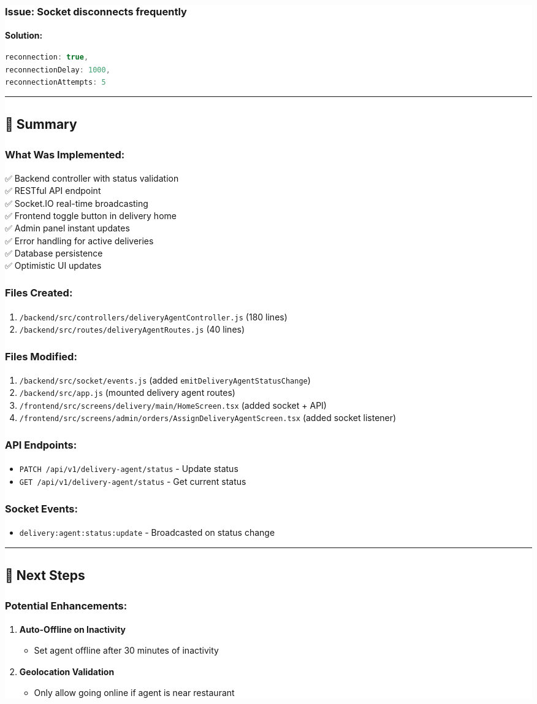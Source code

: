 ### Issue: Socket disconnects frequently
**Solution:**
```typescript
reconnection: true,
reconnectionDelay: 1000,
reconnectionAttempts: 5
```

---

## 🎯 Summary

### What Was Implemented:
✅ Backend controller with status validation  
✅ RESTful API endpoint  
✅ Socket.IO real-time broadcasting  
✅ Frontend toggle button in delivery home  
✅ Admin panel instant updates  
✅ Error handling for active deliveries  
✅ Database persistence  
✅ Optimistic UI updates  

### Files Created:
1. `/backend/src/controllers/deliveryAgentController.js` (180 lines)
2. `/backend/src/routes/deliveryAgentRoutes.js` (40 lines)

### Files Modified:
1. `/backend/src/socket/events.js` (added `emitDeliveryAgentStatusChange`)
2. `/backend/src/app.js` (mounted delivery agent routes)
3. `/frontend/src/screens/delivery/main/HomeScreen.tsx` (added socket + API)
4. `/frontend/src/screens/admin/orders/AssignDeliveryAgentScreen.tsx` (added socket listener)

### API Endpoints:
- `PATCH /api/v1/delivery-agent/status` - Update status
- `GET /api/v1/delivery-agent/status` - Get current status

### Socket Events:
- `delivery:agent:status:update` - Broadcasted on status change

---

## 🚀 Next Steps

### Potential Enhancements:
1. **Auto-Offline on Inactivity**
   - Set agent offline after 30 minutes of inactivity
   
2. **Geolocation Validation**
   - Only allow going online if agent is near restaurant
